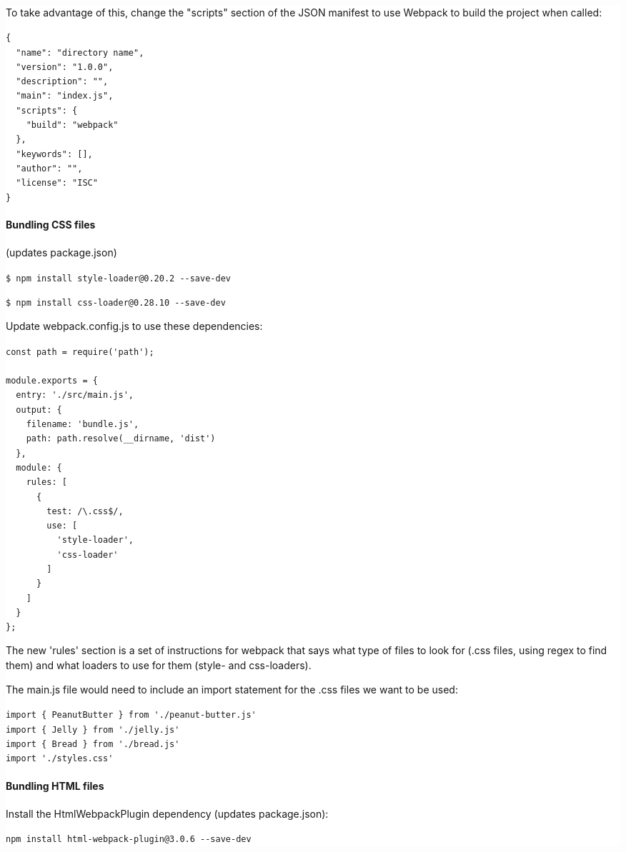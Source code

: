 To take advantage of this, change the "scripts" section of the JSON manifest to use Webpack to build the project when called:

```
{
  "name": "directory name",
  "version": "1.0.0",
  "description": "",
  "main": "index.js",
  "scripts": {
    "build": "webpack"
  },
  "keywords": [],
  "author": "",
  "license": "ISC"
}
```
#### Bundling CSS files
(updates package.json)
```
$ npm install style-loader@0.20.2 --save-dev
```
```
$ npm install css-loader@0.28.10 --save-dev
```

Update webpack.config.js to use these dependencies:

```
const path = require('path');

module.exports = {
  entry: './src/main.js',
  output: {
    filename: 'bundle.js',
    path: path.resolve(__dirname, 'dist')
  },
  module: {
    rules: [
      {
        test: /\.css$/,
        use: [
          'style-loader',
          'css-loader'
        ]
      }
    ]
  }
};
```
The new 'rules' section is a set of instructions for webpack that says what type of files to look for (.css files, using regex to find them) and what loaders to use for them (style- and css-loaders).

The main.js file would need to include an import statement for the .css files we want to be used:
```
import { PeanutButter } from './peanut-butter.js'
import { Jelly } from './jelly.js'
import { Bread } from './bread.js'
import './styles.css'
```
#### Bundling HTML files
Install the HtmlWebpackPlugin dependency (updates package.json):
```
npm install html-webpack-plugin@3.0.6 --save-dev
```
